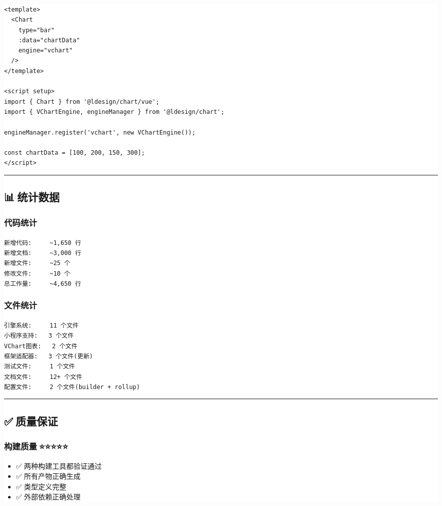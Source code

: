 ```vue
<template>
  <Chart 
    type="bar" 
    :data="chartData"
    engine="vchart"
  />
</template>

<script setup>
import { Chart } from '@ldesign/chart/vue';
import { VChartEngine, engineManager } from '@ldesign/chart';

engineManager.register('vchart', new VChartEngine());

const chartData = [100, 200, 150, 300];
</script>
```

---

## 📊 统计数据

### 代码统计

```
新增代码:     ~1,650 行
新增文档:     ~3,000 行
新增文件:     ~25 个
修改文件:     ~10 个
总工作量:     ~4,650 行
```

### 文件统计

```
引擎系统:     11 个文件
小程序支持:   3 个文件
VChart图表:   2 个文件
框架适配器:   3 个文件(更新)
测试文件:     1 个文件
文档文件:     12+ 个文件
配置文件:     2 个文件(builder + rollup)
```

---

## ✅ 质量保证

### 构建质量 ⭐⭐⭐⭐⭐

- ✅ 两种构建工具都验证通过
- ✅ 所有产物正确生成
- ✅ 类型定义完整
- ✅ 外部依赖正确处理
